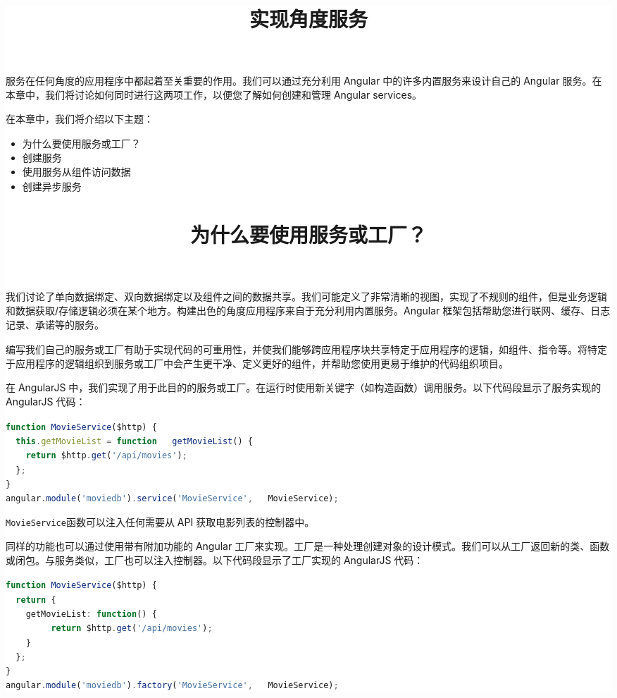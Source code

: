 <header>

# 实现角度服务

</header>

服务在任何角度的应用程序中都起着至关重要的作用。我们可以通过充分利用 Angular 中的许多内置服务来设计自己的 Angular 服务。在本章中，我们将讨论如何同时进行这两项工作，以便您了解如何创建和管理 Angular services。

在本章中，我们将介绍以下主题：

*   为什么要使用服务或工厂？
*   创建服务
*   使用服务从组件访问数据
*   创建异步服务

<header>

# 为什么要使用服务或工厂？

</header>

我们讨论了单向数据绑定、双向数据绑定以及组件之间的数据共享。我们可能定义了非常清晰的视图，实现了不规则的组件，但是业务逻辑和数据获取/存储逻辑必须在某个地方。构建出色的角度应用程序来自于充分利用内置服务。Angular 框架包括帮助您进行联网、缓存、日志记录、承诺等的服务。

编写我们自己的服务或工厂有助于实现代码的可重用性，并使我们能够跨应用程序块共享特定于应用程序的逻辑，如组件、指令等。将特定于应用程序的逻辑组织到服务或工厂中会产生更干净、定义更好的组件，并帮助您使用更易于维护的代码组织项目。

在 AngularJS 中，我们实现了用于此目的的服务或工厂。在运行时使用新关键字（如构造函数）调用服务。以下代码段显示了服务实现的 AngularJS 代码：

```ts
function MovieService($http) {   
  this.getMovieList = function   getMovieList() {   
    return $http.get('/api/movies');   
  };   
}   
angular.module('moviedb').service('MovieService',   MovieService);   

```

`MovieService`函数可以注入任何需要从 API 获取电影列表的控制器中。

同样的功能也可以通过使用带有附加功能的 Angular 工厂来实现。工厂是一种处理创建对象的设计模式。我们可以从工厂返回新的类、函数或闭包。与服务类似，工厂也可以注入控制器。以下代码段显示了工厂实现的 AngularJS 代码：

```ts
function MovieService($http) {   
  return {   
    getMovieList: function() {   
         return $http.get('/api/movies');   
    }   
  };   
}   
angular.module('moviedb').factory('MovieService',   MovieService);   

```
